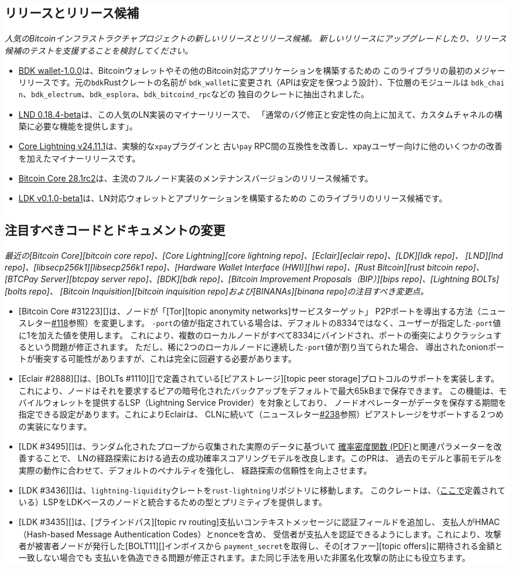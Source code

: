## リリースとリリース候補

*人気のBitcoinインフラストラクチャプロジェクトの新しいリリースとリリース候補。
新しいリリースにアップグレードしたり、リリース候補のテストを支援することを検討してください。*

- [BDK wallet-1.0.0][]は、Bitcoinウォレットやその他のBitcoin対応アプリケーションを構築するための
  このライブラリの最初のメジャーリリースです。元の`bdk`Rustクレートの名前が
  `bdk_wallet`に変更され（APIは安定を保つよう設計）、下位層のモジュールは
  `bdk_chain`、`bdk_electrum`、`bdk_esplora`、`bdk_bitcoind_rpc`などの
  独自のクレートに抽出されました。

- [LND 0.18.4-beta][]は、この人気のLN実装のマイナーリリースで、
  「通常のバグ修正と安定性の向上に加えて、カスタムチャネルの構築に必要な機能を提供します」。

- [Core Lightning v24.11.1][]は、実験的な`xpay`プラグインと
  古い`pay` RPC間の互換性を改善し、xpayユーザー向けに他のいくつかの改善を加えたマイナーリリースです。

- [Bitcoin Core 28.1rc2][]は、主流のフルノード実装のメンテナンスバージョンのリリース候補です。

- [LDK v0.1.0-beta1][]は、LN対応ウォレットとアプリケーションを構築するための
  このライブラリのリリース候補です。

## 注目すべきコードとドキュメントの変更

_最近の[Bitcoin Core][bitcoin core repo]、[Core
Lightning][core lightning repo]、[Eclair][eclair repo]、[LDK][ldk repo]、
[LND][lnd repo]、[libsecp256k1][libsecp256k1 repo]、[Hardware Wallet
Interface (HWI)][hwi repo]、[Rust Bitcoin][rust bitcoin repo]、[BTCPay
Server][btcpay server repo]、[BDK][bdk repo]、[Bitcoin Improvement
Proposals（BIP）][bips repo]、[Lightning BOLTs][bolts repo]、
[Bitcoin Inquisition][bitcoin inquisition repo]および[BINANAs][binana repo]の注目すべき変更点。_

- [Bitcoin Core #31223][]は、ノードが「[Tor][topic anonymity networks]サービスターゲット」
  P2Pポートを導出する方法（ニュースレター[#118][news118 tor]参照）を変更します。
  `-port`の値が指定されている場合は、デフォルトの8334ではなく、ユーザーが指定した`-port`値に1を加えた値を使用します。
  これにより、複数のローカルノードがすべて8334にバインドされ、ポートの衝突によりクラッシュするという問題が修正されます。
  ただし、稀に2つのローカルノードに連続した`-port`値が割り当てられた場合、
  導出されたonionポートが衝突する可能性がありますが、これは完全に回避する必要があります。

- [Eclair #2888][]は、[BOLTs #1110][]で定義されている[ピアストレージ][topic peer storage]プロトコルのサポートを実装します。
  これにより、ノードはそれを要求するピアの暗号化されたバックアップをデフォルトで最大65kBまで保存できます。
  この機能は、モバイルウォレットを提供するLSP（Lightning Service Provider）を対象としており、
  ノードオペレーターがデータを保存する期間を指定できる設定があります。これによりEclairは、
  CLNに続いて（ニュースレター[#238][news238 storage]参照）ピアストレージをサポートする２つめの実装になります。

- [LDK #3495][]は、ランダム化されたプローブから収集された実際のデータに基づいて
  [確率密度関数 (PDF)][probability density]と関連パラメーターを改善することで、
  LNの経路探索における過去の成功確率スコアリングモデルを改良します。このPRは、
  過去のモデルと事前モデルを実際の動作に合わせて、デフォルトのペナルティを強化し、
  経路探索の信頼性を向上させます。

- [LDK #3436][]は、`lightning-liquidity`クレートを`rust-lightning`リポジトリに移動します。
  このクレートは、（[ここで][lsp spec]定義されている）LSPをLDKベースのノードと統合するための型とプリミティブを提供します。

- [LDK #3435][]は、[ブラインドパス][topic rv routing]支払いコンテキストメッセージに認証フィールドを追加し、
  支払人がHMAC（Hash-based Message Authentication Codes）とnonceを含め、
  受信者が支払人を認証できるようにします。これにより、攻撃者が被害者ノードが発行した[BOLT11][]インボイスから
  `payment_secret`を取得し、その[オファー][topic offers]に期待される金額と一致しない場合でも
  支払いを偽造できる問題が修正されます。また同じ手法を用いた非匿名化攻撃の防止にも役立ちます。


[news315 withholding]: /ja/newsletters/2024/08/09/#block-withholding-attacks-and-potential-solutions
[news16 forward]: /en/newsletters/2018/10/09/#forward-blocks-on-chain-capacity-increases-without-a-hard-fork
[moonsettler ctvppml]: https://groups.google.com/g/bitcoindev/c/1P1aqkfwE7E
[moonsettler ctvppdelv]: https://delvingbitcoin.org/t/ctv-op-templatehash-and-op-inputamounts/1344/
[anders diff]: https://groups.google.com/g/bitcoindev/c/JhEyfW7YKhY/m/qR4ucBeMCAAJ
[cassano diff]: https://groups.google.com/g/bitcoindev/c/JhEyfW7YKhY/m/gPNAMn3ICAAJ
[corallo qc]: https://groups.google.com/g/bitcoindev/c/8O857bRSVV8/m/4cM-7pf4AgAJ
[dashjr qc]: https://groups.google.com/g/bitcoindev/c/8O857bRSVV8/m/YT0fR2j_AgAJ
[dryja qc]: https://groups.google.com/g/bitcoindev/c/8O857bRSVV8/m/8nr6I5NIAwAJ
[rubin transitory]: https://delvingbitcoin.org/t/transitory-soft-forks-for-consensus-cleanup-forks/1333
[news197 transitory]: /ja/newsletters/2022/04/27/#david-harding
[harding transitory]: https://delvingbitcoin.org/t/transitory-soft-forks-for-consensus-cleanup-forks/1333/2
[provoost timewarp]: https://delvingbitcoin.org/t/timewarp-attack-600-second-grace-period/1326
[poinsot timewarp]: https://delvingbitcoin.org/t/timewarp-attack-600-second-grace-period/1326/11
[news333 vuln]: /ja/newsletters/2024/12/13/#wasabi
[news315 frost]: /ja/newsletters/2024/08/09/#bip
[news312 chilldkg]: /ja/newsletters/2024/07/19/#frost
[kogman cc]: https://groups.google.com/g/bitcoindev/c/CbfbEGozG7c/m/w2B-RRdUCQAJ
[news102 wabisabi]: /en/newsletters/2020/06/17/#wabisabi-coordinated-coinjoins-with-arbitrary-output-values
[rn chilldkg]: https://groups.google.com/g/bitcoindev/c/HE3HSnGTpoQ/m/Y2VhaMCrCAAJ
[bip-chilldkg]: https://github.com/BlockstreamResearch/bip-frost-dkg
[lnd 0.18.4-beta]: https://github.com/lightningnetwork/lnd/releases/tag/v0.18.4-beta
[bitcoin core 28.1rc2]: https://bitcoincore.org/bin/bitcoin-core-28.1/
[bdk wallet-1.0.0]: https://github.com/bitcoindevkit/bdk/releases/tag/wallet-1.0.0
[core lightning v24.11.1]: https://github.com/ElementsProject/lightning/releases/tag/v24.11.1
[ldk v0.1.0-beta1]: https://github.com/lightningdevkit/rust-lightning/releases/tag/v0.1.0-beta1
[news118 tor]: /en/newsletters/2020/10/07/#bitcoin-core-19991
[news238 storage]: /ja/newsletters/2023/02/15/#core-lightning-5361
[lsp spec]: https://github.com/BitcoinAndLightningLayerSpecs/lsp
[probability density]: https://ja.wikipedia.org/wiki/確率密度関数
[canalgo]: https://github.com/evanlinjin/bdk/blob/e9854455ca77875a6ff79047726064ba42f94f29/docs/adr/0003_canonicalization_algorithm.md
